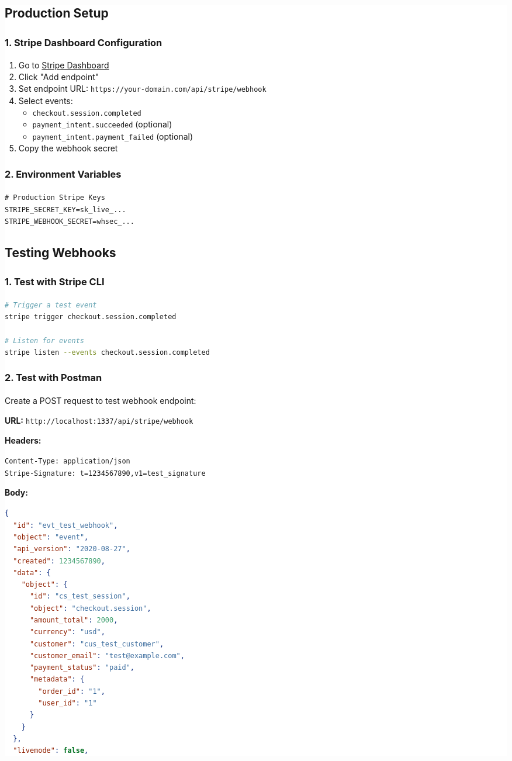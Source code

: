## Production Setup

### 1. Stripe Dashboard Configuration
1. Go to [Stripe Dashboard](https://dashboard.stripe.com/webhooks)
2. Click "Add endpoint"
3. Set endpoint URL: `https://your-domain.com/api/stripe/webhook`
4. Select events:
   - `checkout.session.completed`
   - `payment_intent.succeeded` (optional)
   - `payment_intent.payment_failed` (optional)
5. Copy the webhook secret

### 2. Environment Variables
```env
# Production Stripe Keys
STRIPE_SECRET_KEY=sk_live_...
STRIPE_WEBHOOK_SECRET=whsec_...
```

## Testing Webhooks

### 1. Test with Stripe CLI
```bash
# Trigger a test event
stripe trigger checkout.session.completed

# Listen for events
stripe listen --events checkout.session.completed
```

### 2. Test with Postman
Create a POST request to test webhook endpoint:

**URL:** `http://localhost:1337/api/stripe/webhook`

**Headers:**
```
Content-Type: application/json
Stripe-Signature: t=1234567890,v1=test_signature
```

**Body:**
```json
{
  "id": "evt_test_webhook",
  "object": "event",
  "api_version": "2020-08-27",
  "created": 1234567890,
  "data": {
    "object": {
      "id": "cs_test_session",
      "object": "checkout.session",
      "amount_total": 2000,
      "currency": "usd",
      "customer": "cus_test_customer",
      "customer_email": "test@example.com",
      "payment_status": "paid",
      "metadata": {
        "order_id": "1",
        "user_id": "1"
      }
    }
  },
  "livemode": false,
```